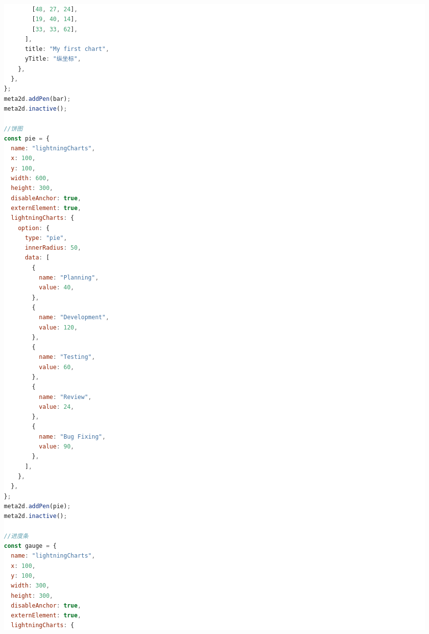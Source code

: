 ```js
        [48, 27, 24],
        [19, 40, 14],
        [33, 33, 62],
      ],
      title: "My first chart",
      yTitle: "纵坐标",
    },
  },
};
meta2d.addPen(bar);
meta2d.inactive();

//饼图
const pie = {
  name: "lightningCharts",
  x: 100,
  y: 100,
  width: 600,
  height: 300,
  disableAnchor: true,
  externElement: true,
  lightningCharts: {
    option: {
      type: "pie",
      innerRadius: 50,
      data: [
        {
          name: "Planning",
          value: 40,
        },
        {
          name: "Development",
          value: 120,
        },
        {
          name: "Testing",
          value: 60,
        },
        {
          name: "Review",
          value: 24,
        },
        {
          name: "Bug Fixing",
          value: 90,
        },
      ],
    },
  },
};
meta2d.addPen(pie);
meta2d.inactive();

//进度条
const gauge = {
  name: "lightningCharts",
  x: 100,
  y: 100,
  width: 300,
  height: 300,
  disableAnchor: true,
  externElement: true,
  lightningCharts: {
```